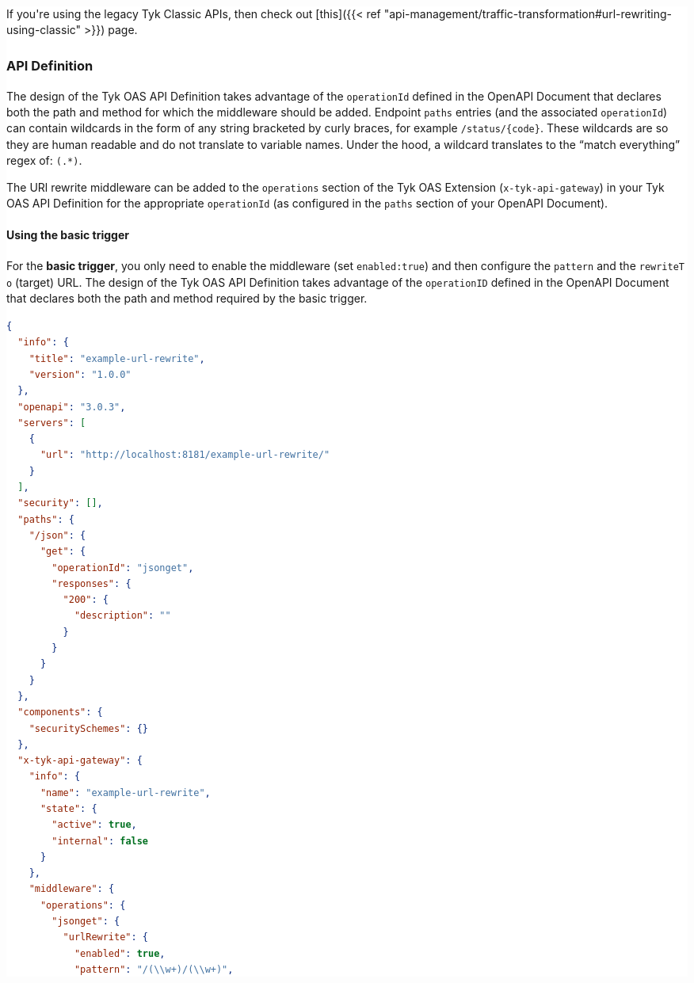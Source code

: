 If you're using the legacy Tyk Classic APIs, then check out [this]({{< ref "api-management/traffic-transformation#url-rewriting-using-classic" >}}) page.

### API Definition

The design of the Tyk OAS API Definition takes advantage of the `operationId` defined in the OpenAPI Document that declares both the path and method for which the middleware should be added. Endpoint `paths` entries (and the associated `operationId`) can contain wildcards in the form of any string bracketed by curly braces, for example `/status/{code}`. These wildcards are so they are human readable and do not translate to variable names. Under the hood, a wildcard translates to the “match everything” regex of: `(.*)`.

The URl rewrite middleware can be added to the `operations` section of the Tyk OAS Extension (`x-tyk-api-gateway`) in your Tyk OAS API Definition for the appropriate `operationId` (as configured in the `paths` section of your OpenAPI Document).

#### Using the basic trigger

For the **basic trigger**, you only need to enable the middleware (set `enabled:true`) and then configure the `pattern` and the `rewriteTo` (target) URL. The design of the Tyk OAS API Definition takes advantage of the `operationID` defined in the OpenAPI Document that declares both the path and method required by the basic trigger.

```json {hl_lines=["39-43"],linenos=true, linenostart=1}
{
  "info": {
    "title": "example-url-rewrite",
    "version": "1.0.0"
  },
  "openapi": "3.0.3",
  "servers": [
    {
      "url": "http://localhost:8181/example-url-rewrite/"
    }
  ],
  "security": [],
  "paths": {
    "/json": {
      "get": {
        "operationId": "jsonget",
        "responses": {
          "200": {
            "description": ""
          }
        }
      }
    }
  },
  "components": {
    "securitySchemes": {}
  },
  "x-tyk-api-gateway": {
    "info": {
      "name": "example-url-rewrite",
      "state": {
        "active": true,
        "internal": false
      }
    },
    "middleware": {
      "operations": {
        "jsonget": {
          "urlRewrite": {
            "enabled": true,
            "pattern": "/(\\w+)/(\\w+)",
```